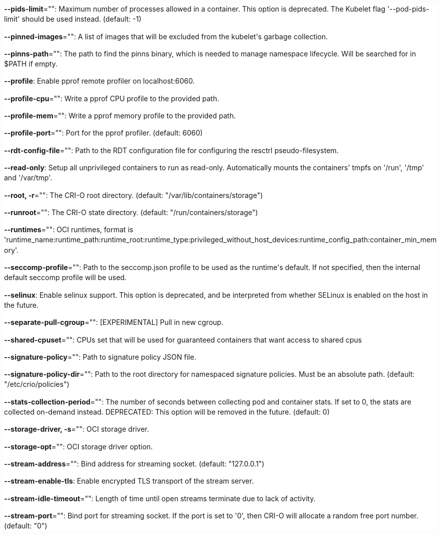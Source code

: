 **--pids-limit**="": Maximum number of processes allowed in a container. This option is deprecated. The Kubelet flag '--pod-pids-limit' should be used instead. (default: -1)

**--pinned-images**="": A list of images that will be excluded from the kubelet's garbage collection.

**--pinns-path**="": The path to find the pinns binary, which is needed to manage namespace lifecycle. Will be searched for in $PATH if empty.

**--profile**: Enable pprof remote profiler on localhost:6060.

**--profile-cpu**="": Write a pprof CPU profile to the provided path.

**--profile-mem**="": Write a pprof memory profile to the provided path.

**--profile-port**="": Port for the pprof profiler. (default: 6060)

**--rdt-config-file**="": Path to the RDT configuration file for configuring the resctrl pseudo-filesystem.

**--read-only**: Setup all unprivileged containers to run as read-only. Automatically mounts the containers' tmpfs on '/run', '/tmp' and '/var/tmp'.

**--root, -r**="": The CRI-O root directory. (default: "/var/lib/containers/storage")

**--runroot**="": The CRI-O state directory. (default: "/run/containers/storage")

**--runtimes**="": OCI runtimes, format is 'runtime_name:runtime_path:runtime_root:runtime_type:privileged_without_host_devices:runtime_config_path:container_min_memory'.

**--seccomp-profile**="": Path to the seccomp.json profile to be used as the runtime's default. If not specified, then the internal default seccomp profile will be used.

**--selinux**: Enable selinux support. This option is deprecated, and be interpreted from whether SELinux is enabled on the host in the future.

**--separate-pull-cgroup**="": [EXPERIMENTAL] Pull in new cgroup.

**--shared-cpuset**="": CPUs set that will be used for guaranteed containers that want access to shared cpus

**--signature-policy**="": Path to signature policy JSON file.

**--signature-policy-dir**="": Path to the root directory for namespaced signature policies. Must be an absolute path. (default: "/etc/crio/policies")

**--stats-collection-period**="": The number of seconds between collecting pod and container stats. If set to 0, the stats are collected on-demand instead. DEPRECATED: This option will be removed in the future. (default: 0)

**--storage-driver, -s**="": OCI storage driver.

**--storage-opt**="": OCI storage driver option.

**--stream-address**="": Bind address for streaming socket. (default: "127.0.0.1")

**--stream-enable-tls**: Enable encrypted TLS transport of the stream server.

**--stream-idle-timeout**="": Length of time until open streams terminate due to lack of activity.

**--stream-port**="": Bind port for streaming socket. If the port is set to '0', then CRI-O will allocate a random free port number. (default: "0")


[//]: <> "This file has been autogenerated, please do not edit"